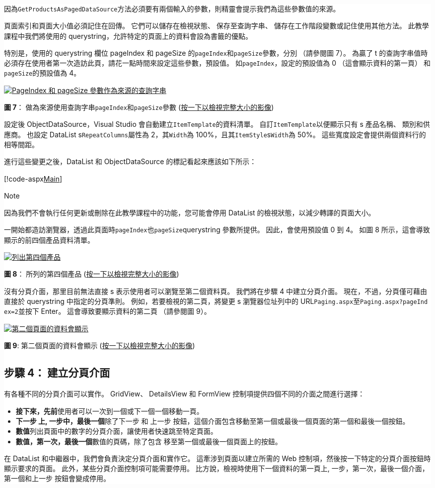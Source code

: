 
因為`GetProductsAsPagedDataSource`方法必須要有兩個輸入的參數，則精靈會提示我們為這些參數值的來源。

頁面索引和頁面大小值必須記住在回傳。 它們可以儲存在檢視狀態、 保存至查詢字串、 儲存在工作階段變數或記住使用其他方法。 此教學課程中我們將使用的 querystring，允許特定的頁面上的資料會設為書籤的優點。

特別是，使用的 querystring 欄位 pageIndex 和 pageSize 的`pageIndex`和`pageSize`參數，分別 （請參閱圖 7）。 為贏了 t 的查詢字串值時必須存在使用者第一次造訪此頁，請花一點時間來設定這些參數，預設值。 如`pageIndex`，設定的預設值為 0 （這會顯示資料的第一頁） 和`pageSize`的預設值為 4。


[![PageIndex 和 pageSize 參數作為來源的查詢字串](paging-report-data-in-a-datalist-or-repeater-control-vb/_static/image14.png)](paging-report-data-in-a-datalist-or-repeater-control-vb/_static/image13.png)

**圖 7**： 做為來源使用查詢字串`pageIndex`和`pageSize`參數 ([按一下以檢視完整大小的影像](paging-report-data-in-a-datalist-or-repeater-control-vb/_static/image15.png))


設定後 ObjectDataSource，Visual Studio 會自動建立`ItemTemplate`的資料清單。 自訂`ItemTemplate`以便顯示只有 s 產品名稱、 類別和供應商。 也設定 DataList s`RepeatColumns`屬性為 2，其`Width`為 100%，且其`ItemStyle`s`Width`為 50%。 這些寬度設定會提供兩個資料行的相等間距。

進行這些變更之後，DataList 和 ObjectDataSource 的標記看起來應該如下所示：


[!code-aspx[Main](paging-report-data-in-a-datalist-or-repeater-control-vb/samples/sample3.aspx)]

> [!NOTE]
> 因為我們不會執行任何更新或刪除在此教學課程中的功能，您可能會停用 DataList 的檢視狀態，以減少轉譯的頁面大小。


一開始都造訪瀏覽器，透過此頁面時`pageIndex`也`pageSize`querystring 參數所提供。 因此，會使用預設值 0 到 4。 如圖 8 所示，這會導致顯示的前四個產品資料清單。


[![列出第四個產品](paging-report-data-in-a-datalist-or-repeater-control-vb/_static/image17.png)](paging-report-data-in-a-datalist-or-repeater-control-vb/_static/image16.png)

**圖 8**： 所列的第四個產品 ([按一下以檢視完整大小的影像](paging-report-data-in-a-datalist-or-repeater-control-vb/_static/image18.png))


沒有分頁介面，那里目前無法直接 s 表示使用者可以瀏覽至第二個資料頁。 我們將在步驟 4 中建立分頁介面。 現在，不過，分頁僅可藉由直接於 querystring 中指定的分頁準則。 例如，若要檢視的第二頁，將變更 s 瀏覽器位址列中的 URL`Paging.aspx`至`Paging.aspx?pageIndex=2`並按下 Enter。 這會導致要顯示資料的第二頁 （請參閱圖 9）。


[![第二個頁面的資料會顯示](paging-report-data-in-a-datalist-or-repeater-control-vb/_static/image20.png)](paging-report-data-in-a-datalist-or-repeater-control-vb/_static/image19.png)

**圖 9**: 第二個頁面的資料會顯示 ([按一下以檢視完整大小的影像](paging-report-data-in-a-datalist-or-repeater-control-vb/_static/image21.png))


## <a name="step-4-creating-the-paging-interface"></a>步驟 4： 建立分頁介面

有各種不同的分頁介面可以實作。 GridView、 DetailsView 和 FormView 控制項提供四個不同的介面之間進行選擇：

- **接下來，先前**使用者可以一次到一個或下一個一個移動一頁。
- **下一步 上, 一步中，最後一個**除了下一步 和 上一步 按鈕，這個介面包含移動至第一個或最後一個頁面的第一個和最後一個按鈕。
- **數值**列出頁面中的數字的分頁介面，讓使用者快速跳至特定頁面。
- **數值，第一次，最後一個**數值的頁碼，除了包含 移至第一個或最後一個頁面上的按鈕。

在 DataList 和中繼器中，我們會負責決定分頁介面和實作它。 這牽涉到頁面以建立所需的 Web 控制項，然後按一下特定的分頁介面按鈕時顯示要求的頁面。 此外，某些分頁介面控制項可能需要停用。 比方說，檢視時使用下一個資料的第一頁上, 一步，第一次，最後一個介面，第一個和上一步 按鈕會變成停用。
